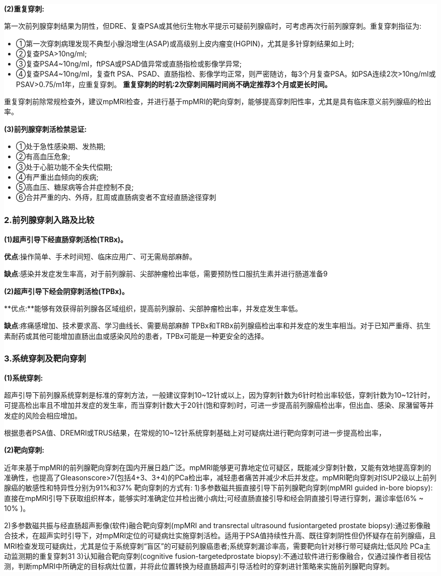 **(2)重复穿刺:**

第一次前列腺穿刺结果为阴性，但DRE、复查PSA或其他衍生物水平提示可疑前列腺癌时，可考虑再次行前列腺穿刺。重复穿刺指征为:

- ①第一次穿刺病理发现不典型小腺泡增生(ASAP)或高级别上皮内瘤变(HGPIN)，尤其是多针穿刺结果如上时;
- ②复查PSA>10ng/ml;
- ③复查PSA4~10ng/ml，ftPSA或PSAD值异常或直肠指检或影像学异常;
- ④复查PSA4~10ng/ml，复查ft PSA、PSAD、直肠指检、影像学均正常，则严密随访，每3个月复查PSA。如PSA连续2次>10ng/ml或PSAV>0.75/m1年，应重复穿刺。
  **重复穿刺的时机:2次穿刺间隔时间尚不确定推荐3个月或更长时间。**

重复穿刺前除常规检查外，建议mpMRI检查，并进行基于mpMRI的靶向穿刺，能够提高穿刺阳性率，尤其是具有临床意义前列腺癌的检出率。

**(3)前列腺穿刺活检禁忌证:**

- ①处于急性感染期、发热期;
- ②有高血压危象;
- ③处于心脏功能不全失代偿期;
- ④有严重出血倾向的疾病;
- ⑤高血压、糖尿病等合并症控制不良;
- ⑥合并严重的内、外痔，肛周或直肠病变者不宜经直肠途径穿刺

### 2.前列腺穿刺入路及比较

**(1)超声引导下经直肠穿刺活检(TRBx)。**

**优点**:操作简单、手术时间短、临床应用广、可无需局部麻醉。

**缺点**:感染并发症发生率高，对于前列腺前、尖部肿瘤检出率低，需要预防性口服抗生素并进行肠道准备9

**(2)超声引导下经会阴穿刺活检(TPBx)。**

**优点:**能够有效获得前列腺各区域组织，提高前列腺前、尖部肿瘤检出率，并发症发生率低。

**缺点**:疼痛感增加、技术要求高、学习曲线长、需要局部麻醉
TPBx和TRBx前列腺癌检出率和并发症的发生率相当。对于已知严重痔、抗生素耐药或其他可能增加直肠出血或感染风险的患者，TPBx可能是一种更安全的选择。

### 3.系统穿刺及靶向穿刺

**(1)系统穿刺:**

超声引导下前列腺系统穿刺是标准的穿刺方法，一般建议穿刺10~12针或以上，因为穿刺针数为6针时检出率较低，穿刺针数为10~12针时，可提高检出率且不增加并发症的发生率，而当穿刺针数大于20针(饱和穿刺)时，可进一步提高前列腺癌检出率，但出血、感染、尿潴留等并发症的风险会相应增加。

根据患者PSA值、DREMRI或TRUS结果，在常规的10~12针系统穿刺基础上对可疑病灶进行靶向穿刺可进一步提高检出率，

**(2)靶向穿刺:**

近年来基于mpMRI的前列腺靶向穿刺在国内开展日趋广泛。mpMRI能够更可靠地定位可疑区，既能减少穿刺针数，又能有效地提高穿刺的准确性，也提高了Gleasonscore>7(包括4+3、3+4)的PCa检出率，减轻患者痛苦并减少术后并发症。mpMRI靶向穿刺对ISUP2级以上前列腺癌的敏感性和特异性分别为91%和37%
靶向穿刺的方式有:
1)多参数磁共振直接引导下前列腺靶向穿刺(mpMRI guided in-bore biopsy):直接在mpMRI引导下获取组织样本，能够实时准确定位并检出微小病灶;可经直肠直接引导和经会阴直接引导进行穿刺，漏诊率低(6% ~ 10% )。

2)多参数磁共振与经直肠超声影像(软件)融合靶向穿刺(mpMRI and transrectal ultrasound fusiontargeted prostate biopsy):通过影像融合技术，在超声实时引导下，对mpMRI定位的可疑病灶实施穿刺活检。适用于PSA值持续性升高、既往穿刺阴性但仍怀疑存在前列腺癌，且MRI检查发现可疑病灶，尤其是位于系统穿刺“盲区”的可疑前列腺癌患者;系统穿刺漏诊率高，需要靶向针对移行带可疑病灶;低风险 PCa主动监测期的重复穿刺31
3)认知融合靶向穿刺(cognitive fusion-targetedprostate biopsy):不通过软件进行影像融合，仅通过操作者目视估测，判断mpMRI中所确定的目标病灶位置，并将此位置转换为经直肠超声引导活检时的穿刺进针策略来实施前列腺靶向穿刺。
